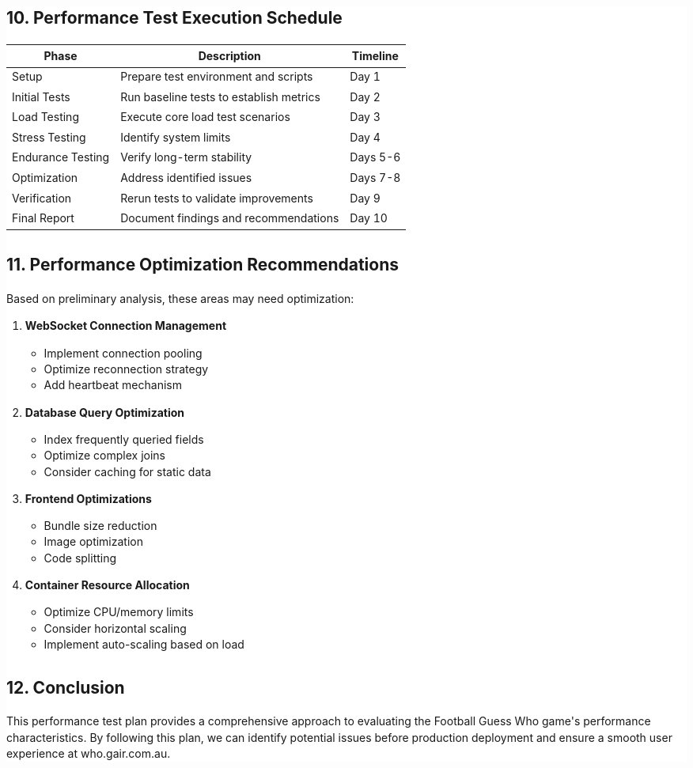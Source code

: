 ## 10. Performance Test Execution Schedule

| Phase | Description | Timeline |
|-------|------------|----------|
| Setup | Prepare test environment and scripts | Day 1 |
| Initial Tests | Run baseline tests to establish metrics | Day 2 |
| Load Testing | Execute core load test scenarios | Day 3 |
| Stress Testing | Identify system limits | Day 4 |
| Endurance Testing | Verify long-term stability | Days 5-6 |
| Optimization | Address identified issues | Days 7-8 |
| Verification | Rerun tests to validate improvements | Day 9 |
| Final Report | Document findings and recommendations | Day 10 |

## 11. Performance Optimization Recommendations

Based on preliminary analysis, these areas may need optimization:

1. **WebSocket Connection Management**
   - Implement connection pooling
   - Optimize reconnection strategy
   - Add heartbeat mechanism

2. **Database Query Optimization**
   - Index frequently queried fields
   - Optimize complex joins
   - Consider caching for static data

3. **Frontend Optimizations**
   - Bundle size reduction
   - Image optimization
   - Code splitting

4. **Container Resource Allocation**
   - Optimize CPU/memory limits
   - Consider horizontal scaling
   - Implement auto-scaling based on load

## 12. Conclusion

This performance test plan provides a comprehensive approach to evaluating the Football Guess Who game's performance characteristics. By following this plan, we can identify potential issues before production deployment and ensure a smooth user experience at who.gair.com.au. 